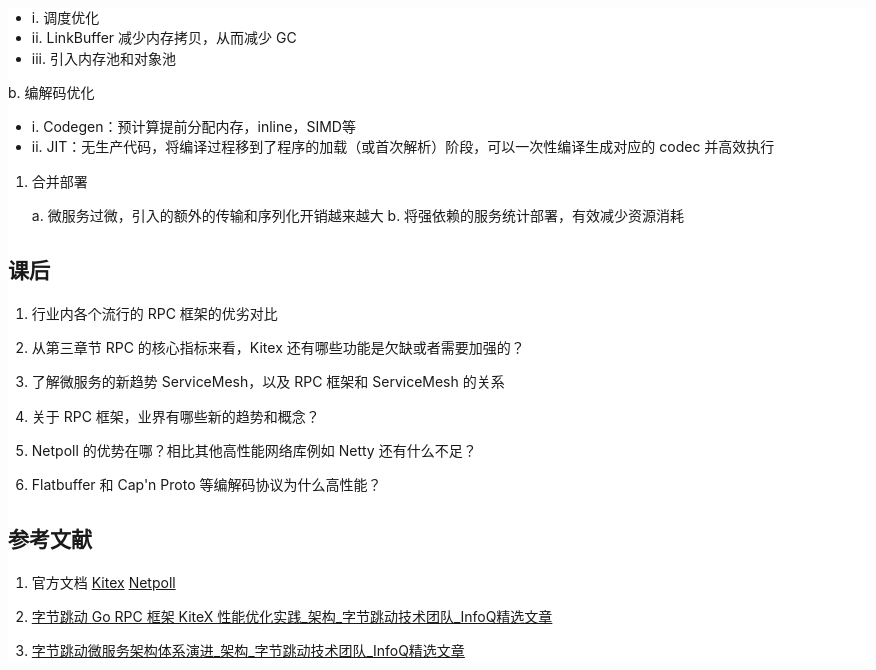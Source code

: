    - i. 调度优化
   - ii. LinkBuffer 减少内存拷贝，从而减少 GC
   - iii. 引入内存池和对象池

   b. 编解码优化

   - i. Codegen：预计算提前分配内存，inline，SIMD等
   - ii. JIT：无生产代码，将编译过程移到了程序的加载（或首次解析）阶段，可以一次性编译生成对应的 codec 并高效执行

1. 合并部署

   a. 微服务过微，引入的额外的传输和序列化开销越来越大
   b. 将强依赖的服务统计部署，有效减少资源消耗

## 课后

1. 行业内各个流行的 RPC 框架的优劣对比

1. 从第三章节 RPC 的核心指标来看，Kitex 还有哪些功能是欠缺或者需要加强的？

1. 了解微服务的新趋势 ServiceMesh，以及 RPC 框架和 ServiceMesh 的关系

1. 关于 RPC 框架，业界有哪些新的趋势和概念？

1. Netpoll 的优势在哪？相比其他高性能网络库例如 Netty 还有什么不足？

1. Flatbuffer 和 Cap'n Proto 等编解码协议为什么高性能？

## 参考文献

1. 官方文档 [Kitex](https://link.juejin.cn/?target=https%3A%2F%2Fwww.cloudwego.io%2Fzh%2Fdocs%2Fkitex%2F) [Netpoll](https://link.juejin.cn/?target=https%3A%2F%2Fwww.cloudwego.io%2Fzh%2Fdocs%2Fnetpoll%2F)

1. [字节跳动 Go RPC 框架 KiteX 性能优化实践_架构_字节跳动技术团队_InfoQ精选文章](https://link.juejin.cn/?target=https%3A%2F%2Fwww.infoq.cn%2Farticle%2Fspasfyqgaaid5rguinl4)

1. [字节跳动微服务架构体系演进_架构_字节跳动技术团队_InfoQ精选文章](https://link.juejin.cn/?target=https%3A%2F%2Fwww.infoq.cn%2Farticle%2Fasgjevrm8islszo7ixzh)